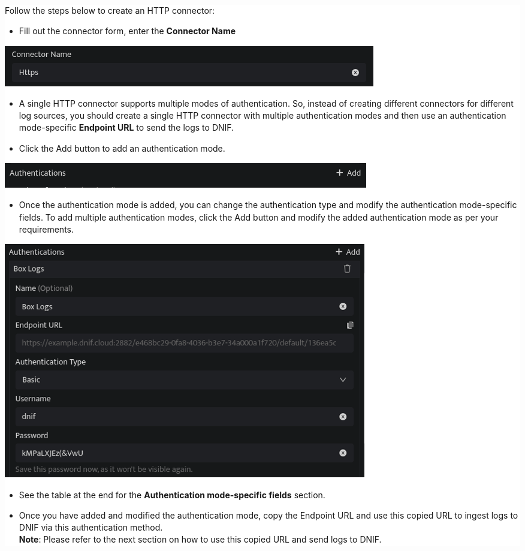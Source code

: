 Follow the steps below to create an HTTP connector:

- Fill out the connector form, enter the **Connector Name**

![image 1-Apr-10-2024-05-41-10-5756-AM](./HTTP-Connector-img/HTTP-Connector-1.webp)

- A single HTTP connector supports multiple modes of authentication. So, instead of creating different connectors for different log sources, you should create a single HTTP connector with multiple authentication modes and then use an authentication mode-specific **Endpoint URL** to send the logs to DNIF.

- Click the Add button to add an authentication mode.  
      
    

![image 2-Apr-10-2024-05-44-02-0957-AM](./HTTP-Connector-img/HTTP-Connector-2.webp)

- Once the authentication mode is added, you can change the authentication type and modify the authentication mode-specific fields. To add multiple authentication modes, click the Add button and modify the added authentication mode as per your requirements.  
      
    

![Authentication](./HTTP-Connector-img/HTTP-Connector-3.webp)

  

- See the table at the end for the **Authentication mode-specific fields** section.

- Once you have added and modified the authentication mode, copy the Endpoint URL and use this copied URL to ingest logs to DNIF via this authentication method.  
    **Note**: Please refer to the next section on how to use this copied URL and send logs to DNIF.
